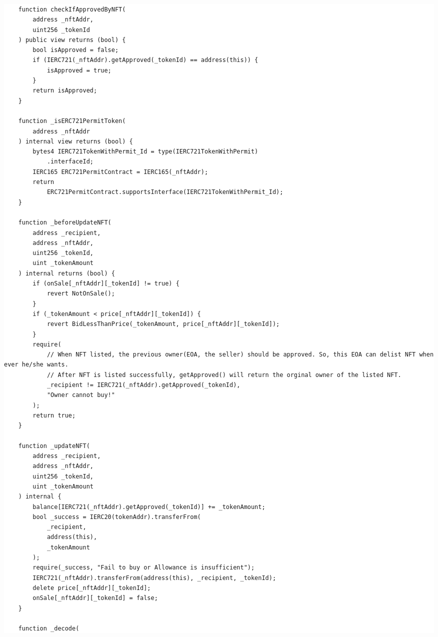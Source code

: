 ```solidity
    function checkIfApprovedByNFT(
        address _nftAddr,
        uint256 _tokenId
    ) public view returns (bool) {
        bool isApproved = false;
        if (IERC721(_nftAddr).getApproved(_tokenId) == address(this)) {
            isApproved = true;
        }
        return isApproved;
    }

    function _isERC721PermitToken(
        address _nftAddr
    ) internal view returns (bool) {
        bytes4 IERC721TokenWithPermit_Id = type(IERC721TokenWithPermit)
            .interfaceId;
        IERC165 ERC721PermitContract = IERC165(_nftAddr);
        return
            ERC721PermitContract.supportsInterface(IERC721TokenWithPermit_Id);
    }

    function _beforeUpdateNFT(
        address _recipient,
        address _nftAddr,
        uint256 _tokenId,
        uint _tokenAmount
    ) internal returns (bool) {
        if (onSale[_nftAddr][_tokenId] != true) {
            revert NotOnSale();
        }
        if (_tokenAmount < price[_nftAddr][_tokenId]) {
            revert BidLessThanPrice(_tokenAmount, price[_nftAddr][_tokenId]);
        }
        require(
            // When NFT listed, the previous owner(EOA, the seller) should be approved. So, this EOA can delist NFT whenever he/she wants.
            // After NFT is listed successfully, getApproved() will return the orginal owner of the listed NFT.
            _recipient != IERC721(_nftAddr).getApproved(_tokenId),
            "Owner cannot buy!"
        );
        return true;
    }

    function _updateNFT(
        address _recipient,
        address _nftAddr,
        uint256 _tokenId,
        uint _tokenAmount
    ) internal {
        balance[IERC721(_nftAddr).getApproved(_tokenId)] += _tokenAmount;
        bool _success = IERC20(tokenAddr).transferFrom(
            _recipient,
            address(this),
            _tokenAmount
        );
        require(_success, "Fail to buy or Allowance is insufficient");
        IERC721(_nftAddr).transferFrom(address(this), _recipient, _tokenId);
        delete price[_nftAddr][_tokenId];
        onSale[_nftAddr][_tokenId] = false;
    }

    function _decode(
```
